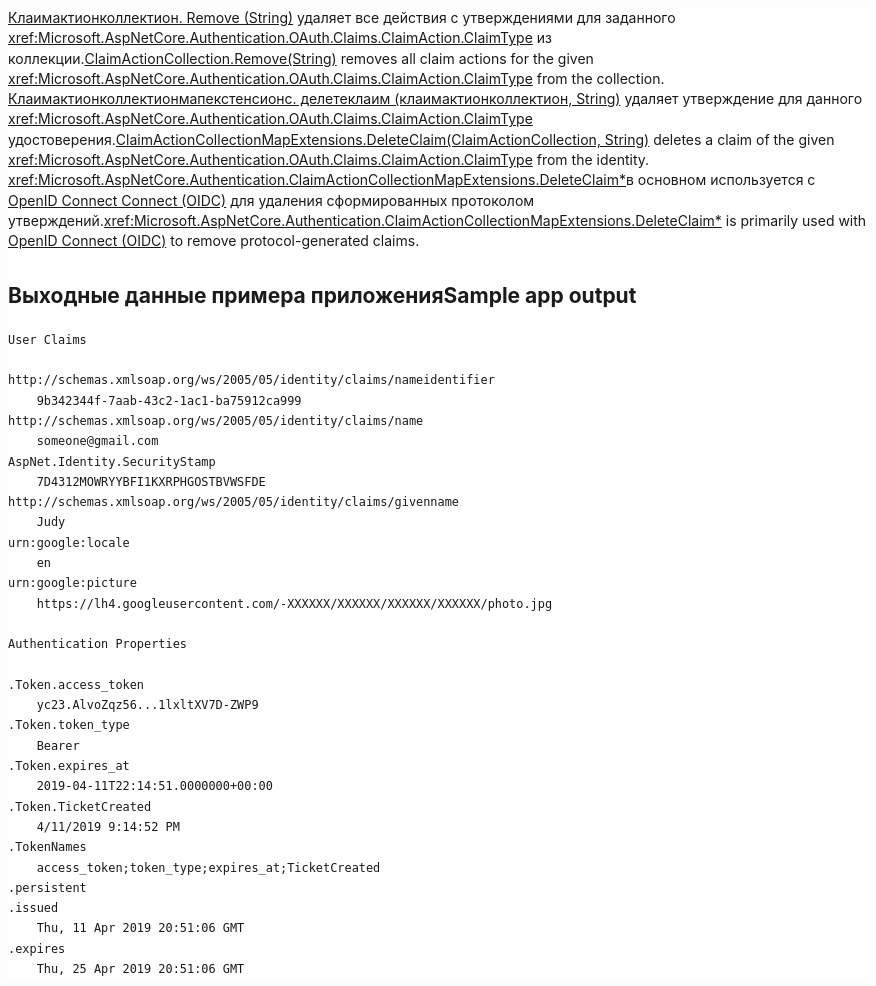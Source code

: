<span data-ttu-id="dca20-358">[Клаимактионколлектион. Remove (String)](xref:Microsoft.AspNetCore.Authentication.OAuth.Claims.ClaimActionCollection.Remove*) удаляет все действия с утверждениями для заданного <xref:Microsoft.AspNetCore.Authentication.OAuth.Claims.ClaimAction.ClaimType> из коллекции.</span><span class="sxs-lookup"><span data-stu-id="dca20-358">[ClaimActionCollection.Remove(String)](xref:Microsoft.AspNetCore.Authentication.OAuth.Claims.ClaimActionCollection.Remove*) removes all claim actions for the given <xref:Microsoft.AspNetCore.Authentication.OAuth.Claims.ClaimAction.ClaimType> from the collection.</span></span> <span data-ttu-id="dca20-359">[Клаимактионколлектионмапекстенсионс. делетеклаим (клаимактионколлектион, String)](xref:Microsoft.AspNetCore.Authentication.ClaimActionCollectionMapExtensions.DeleteClaim*) удаляет утверждение для данного <xref:Microsoft.AspNetCore.Authentication.OAuth.Claims.ClaimAction.ClaimType> удостоверения.</span><span class="sxs-lookup"><span data-stu-id="dca20-359">[ClaimActionCollectionMapExtensions.DeleteClaim(ClaimActionCollection, String)](xref:Microsoft.AspNetCore.Authentication.ClaimActionCollectionMapExtensions.DeleteClaim*) deletes a claim of the given <xref:Microsoft.AspNetCore.Authentication.OAuth.Claims.ClaimAction.ClaimType> from the identity.</span></span> <span data-ttu-id="dca20-360"><xref:Microsoft.AspNetCore.Authentication.ClaimActionCollectionMapExtensions.DeleteClaim*>в основном используется с [OpenID Connect Connect (OIDC)](/azure/active-directory/develop/v2-protocols-oidc) для удаления сформированных протоколом утверждений.</span><span class="sxs-lookup"><span data-stu-id="dca20-360"><xref:Microsoft.AspNetCore.Authentication.ClaimActionCollectionMapExtensions.DeleteClaim*> is primarily used with [OpenID Connect (OIDC)](/azure/active-directory/develop/v2-protocols-oidc) to remove protocol-generated claims.</span></span>

## <a name="sample-app-output"></a><span data-ttu-id="dca20-361">Выходные данные примера приложения</span><span class="sxs-lookup"><span data-stu-id="dca20-361">Sample app output</span></span>

```
User Claims

http://schemas.xmlsoap.org/ws/2005/05/identity/claims/nameidentifier
    9b342344f-7aab-43c2-1ac1-ba75912ca999
http://schemas.xmlsoap.org/ws/2005/05/identity/claims/name
    someone@gmail.com
AspNet.Identity.SecurityStamp
    7D4312MOWRYYBFI1KXRPHGOSTBVWSFDE
http://schemas.xmlsoap.org/ws/2005/05/identity/claims/givenname
    Judy
urn:google:locale
    en
urn:google:picture
    https://lh4.googleusercontent.com/-XXXXXX/XXXXXX/XXXXXX/XXXXXX/photo.jpg

Authentication Properties

.Token.access_token
    yc23.AlvoZqz56...1lxltXV7D-ZWP9
.Token.token_type
    Bearer
.Token.expires_at
    2019-04-11T22:14:51.0000000+00:00
.Token.TicketCreated
    4/11/2019 9:14:52 PM
.TokenNames
    access_token;token_type;expires_at;TicketCreated
.persistent
.issued
    Thu, 11 Apr 2019 20:51:06 GMT
.expires
    Thu, 25 Apr 2019 20:51:06 GMT

```
